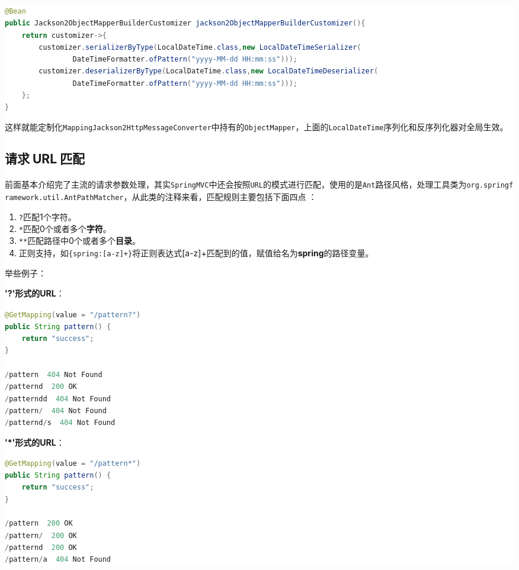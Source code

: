 ```java
@Bean
public Jackson2ObjectMapperBuilderCustomizer jackson2ObjectMapperBuilderCustomizer(){
	return customizer->{
		customizer.serializerByType(LocalDateTime.class,new LocalDateTimeSerializer(
				DateTimeFormatter.ofPattern("yyyy-MM-dd HH:mm:ss")));
		customizer.deserializerByType(LocalDateTime.class,new LocalDateTimeDeserializer(
				DateTimeFormatter.ofPattern("yyyy-MM-dd HH:mm:ss")));
	};
}
```

这样就能定制化`MappingJackson2HttpMessageConverter`中持有的`ObjectMapper`，上面的`LocalDateTime`序列化和反序列化器对全局生效。

## 请求 URL 匹配

前面基本介绍完了主流的请求参数处理，其实`SpringMVC`中还会按照`URL`的模式进行匹配，使用的是`Ant`路径风格，处理工具类为`org.springframework.util.AntPathMatcher`，从此类的注释来看，匹配规则主要包括下面四点
：

1. `?`匹配1个字符。
2. `*`匹配0个或者多个**字符**。
3. `**`匹配路径中0个或者多个**目录**。
4. 正则支持，如`{spring:[a-z]+}`将正则表达式[a-z]+匹配到的值，赋值给名为**spring**的路径变量。

举些例子：

**'?'形式的URL**：

```java
@GetMapping(value = "/pattern?")
public String pattern() {
	return "success";
}

/pattern  404 Not Found
/patternd  200 OK
/patterndd  404 Not Found
/pattern/  404 Not Found
/patternd/s  404 Not Found
```

**'\*'形式的URL**：

```java
@GetMapping(value = "/pattern*")
public String pattern() {
	return "success";
}

/pattern  200 OK
/pattern/  200 OK
/patternd  200 OK
/pattern/a  404 Not Found
```
